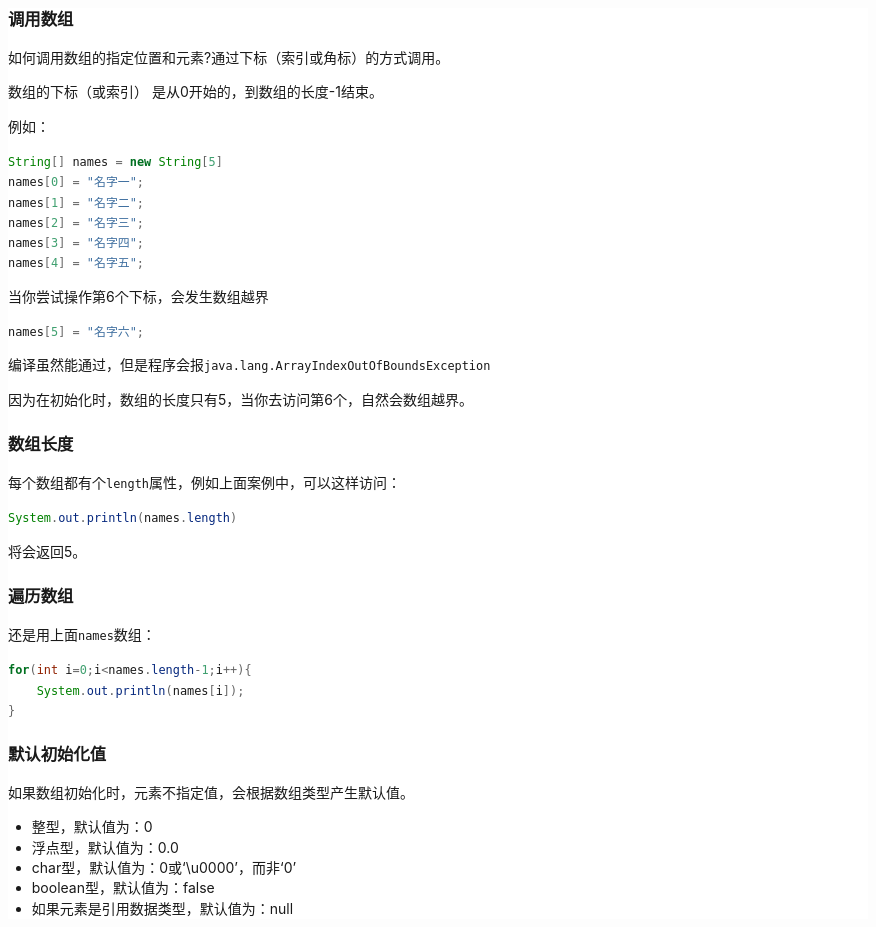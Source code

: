 

### 调用数组

如何调用数组的指定位置和元素?通过下标（索引或角标）的方式调用。

数组的下标（或索引） 是从0开始的，到数组的长度-1结束。

例如：

~~~java
String[] names = new String[5]
names[0] = "名字一";
names[1] = "名字二";
names[2] = "名字三";
names[3] = "名字四";
names[4] = "名字五";
~~~



当你尝试操作第6个下标，会发生数组越界

~~~java
names[5] = "名字六";
~~~

编译虽然能通过，但是程序会报`java.lang.ArrayIndexOutOfBoundsException`

因为在初始化时，数组的长度只有5，当你去访问第6个，自然会数组越界。



### 数组长度

每个数组都有个`length`属性，例如上面案例中，可以这样访问：

~~~java
System.out.println(names.length)
~~~

将会返回5。



### 遍历数组

还是用上面`names`数组：

~~~java
for(int i=0;i<names.length-1;i++){
    System.out.println(names[i]);
}
~~~



### 默认初始化值

如果数组初始化时，元素不指定值，会根据数组类型产生默认值。

- 整型，默认值为：0
- 浮点型，默认值为：0.0
- char型，默认值为：0或‘\u0000’，而非‘0’
- boolean型，默认值为：false
- 如果元素是引用数据类型，默认值为：null
